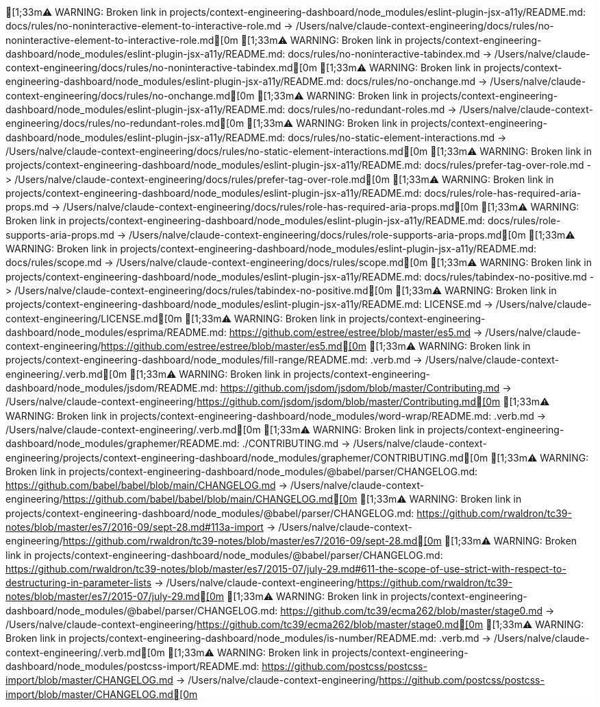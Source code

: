 [1;33m⚠️  WARNING: Broken link in projects/context-engineering-dashboard/node_modules/eslint-plugin-jsx-a11y/README.md: docs/rules/no-noninteractive-element-to-interactive-role.md -> /Users/nalve/claude-context-engineering/docs/rules/no-noninteractive-element-to-interactive-role.md[0m
[1;33m⚠️  WARNING: Broken link in projects/context-engineering-dashboard/node_modules/eslint-plugin-jsx-a11y/README.md: docs/rules/no-noninteractive-tabindex.md -> /Users/nalve/claude-context-engineering/docs/rules/no-noninteractive-tabindex.md[0m
[1;33m⚠️  WARNING: Broken link in projects/context-engineering-dashboard/node_modules/eslint-plugin-jsx-a11y/README.md: docs/rules/no-onchange.md -> /Users/nalve/claude-context-engineering/docs/rules/no-onchange.md[0m
[1;33m⚠️  WARNING: Broken link in projects/context-engineering-dashboard/node_modules/eslint-plugin-jsx-a11y/README.md: docs/rules/no-redundant-roles.md -> /Users/nalve/claude-context-engineering/docs/rules/no-redundant-roles.md[0m
[1;33m⚠️  WARNING: Broken link in projects/context-engineering-dashboard/node_modules/eslint-plugin-jsx-a11y/README.md: docs/rules/no-static-element-interactions.md -> /Users/nalve/claude-context-engineering/docs/rules/no-static-element-interactions.md[0m
[1;33m⚠️  WARNING: Broken link in projects/context-engineering-dashboard/node_modules/eslint-plugin-jsx-a11y/README.md: docs/rules/prefer-tag-over-role.md -> /Users/nalve/claude-context-engineering/docs/rules/prefer-tag-over-role.md[0m
[1;33m⚠️  WARNING: Broken link in projects/context-engineering-dashboard/node_modules/eslint-plugin-jsx-a11y/README.md: docs/rules/role-has-required-aria-props.md -> /Users/nalve/claude-context-engineering/docs/rules/role-has-required-aria-props.md[0m
[1;33m⚠️  WARNING: Broken link in projects/context-engineering-dashboard/node_modules/eslint-plugin-jsx-a11y/README.md: docs/rules/role-supports-aria-props.md -> /Users/nalve/claude-context-engineering/docs/rules/role-supports-aria-props.md[0m
[1;33m⚠️  WARNING: Broken link in projects/context-engineering-dashboard/node_modules/eslint-plugin-jsx-a11y/README.md: docs/rules/scope.md -> /Users/nalve/claude-context-engineering/docs/rules/scope.md[0m
[1;33m⚠️  WARNING: Broken link in projects/context-engineering-dashboard/node_modules/eslint-plugin-jsx-a11y/README.md: docs/rules/tabindex-no-positive.md -> /Users/nalve/claude-context-engineering/docs/rules/tabindex-no-positive.md[0m
[1;33m⚠️  WARNING: Broken link in projects/context-engineering-dashboard/node_modules/eslint-plugin-jsx-a11y/README.md: LICENSE.md -> /Users/nalve/claude-context-engineering/LICENSE.md[0m
[1;33m⚠️  WARNING: Broken link in projects/context-engineering-dashboard/node_modules/esprima/README.md: https://github.com/estree/estree/blob/master/es5.md -> /Users/nalve/claude-context-engineering/https://github.com/estree/estree/blob/master/es5.md[0m
[1;33m⚠️  WARNING: Broken link in projects/context-engineering-dashboard/node_modules/fill-range/README.md: .verb.md -> /Users/nalve/claude-context-engineering/.verb.md[0m
[1;33m⚠️  WARNING: Broken link in projects/context-engineering-dashboard/node_modules/jsdom/README.md: https://github.com/jsdom/jsdom/blob/master/Contributing.md -> /Users/nalve/claude-context-engineering/https://github.com/jsdom/jsdom/blob/master/Contributing.md[0m
[1;33m⚠️  WARNING: Broken link in projects/context-engineering-dashboard/node_modules/word-wrap/README.md: .verb.md -> /Users/nalve/claude-context-engineering/.verb.md[0m
[1;33m⚠️  WARNING: Broken link in projects/context-engineering-dashboard/node_modules/graphemer/README.md: ./CONTRIBUTING.md -> /Users/nalve/claude-context-engineering/projects/context-engineering-dashboard/node_modules/graphemer/CONTRIBUTING.md[0m
[1;33m⚠️  WARNING: Broken link in projects/context-engineering-dashboard/node_modules/@babel/parser/CHANGELOG.md: https://github.com/babel/babel/blob/main/CHANGELOG.md -> /Users/nalve/claude-context-engineering/https://github.com/babel/babel/blob/main/CHANGELOG.md[0m
[1;33m⚠️  WARNING: Broken link in projects/context-engineering-dashboard/node_modules/@babel/parser/CHANGELOG.md: https://github.com/rwaldron/tc39-notes/blob/master/es7/2016-09/sept-28.md#113a-import -> /Users/nalve/claude-context-engineering/https://github.com/rwaldron/tc39-notes/blob/master/es7/2016-09/sept-28.md[0m
[1;33m⚠️  WARNING: Broken link in projects/context-engineering-dashboard/node_modules/@babel/parser/CHANGELOG.md: https://github.com/rwaldron/tc39-notes/blob/master/es7/2015-07/july-29.md#611-the-scope-of-use-strict-with-respect-to-destructuring-in-parameter-lists -> /Users/nalve/claude-context-engineering/https://github.com/rwaldron/tc39-notes/blob/master/es7/2015-07/july-29.md[0m
[1;33m⚠️  WARNING: Broken link in projects/context-engineering-dashboard/node_modules/@babel/parser/CHANGELOG.md: https://github.com/tc39/ecma262/blob/master/stage0.md -> /Users/nalve/claude-context-engineering/https://github.com/tc39/ecma262/blob/master/stage0.md[0m
[1;33m⚠️  WARNING: Broken link in projects/context-engineering-dashboard/node_modules/is-number/README.md: .verb.md -> /Users/nalve/claude-context-engineering/.verb.md[0m
[1;33m⚠️  WARNING: Broken link in projects/context-engineering-dashboard/node_modules/postcss-import/README.md: https://github.com/postcss/postcss-import/blob/master/CHANGELOG.md -> /Users/nalve/claude-context-engineering/https://github.com/postcss/postcss-import/blob/master/CHANGELOG.md[0m